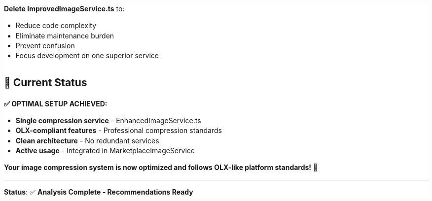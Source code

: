 **Delete ImprovedImageService.ts** to:
- Reduce code complexity
- Eliminate maintenance burden
- Prevent confusion
- Focus development on one superior service

## 🎉 **Current Status**

**✅ OPTIMAL SETUP ACHIEVED:**
- **Single compression service** - EnhancedImageService.ts
- **OLX-compliant features** - Professional compression standards
- **Clean architecture** - No redundant services
- **Active usage** - Integrated in MarketplaceImageService

**Your image compression system is now optimized and follows OLX-like platform standards!** 🚀

---

**Status**: ✅ **Analysis Complete - Recommendations Ready** 